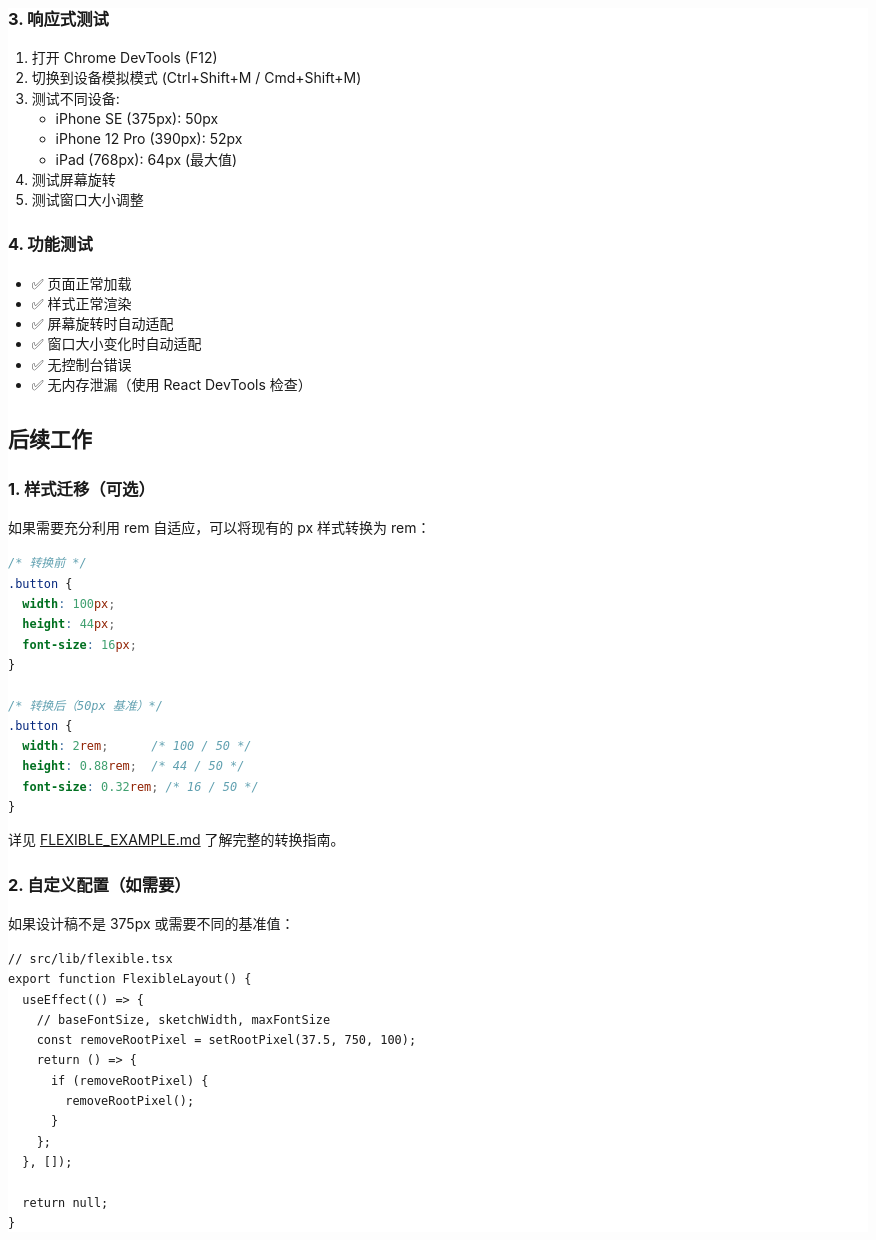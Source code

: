 ### 3. 响应式测试

1. 打开 Chrome DevTools (F12)
2. 切换到设备模拟模式 (Ctrl+Shift+M / Cmd+Shift+M)
3. 测试不同设备:
   - iPhone SE (375px): 50px
   - iPhone 12 Pro (390px): 52px
   - iPad (768px): 64px (最大值)
4. 测试屏幕旋转
5. 测试窗口大小调整

### 4. 功能测试

- ✅ 页面正常加载
- ✅ 样式正常渲染
- ✅ 屏幕旋转时自动适配
- ✅ 窗口大小变化时自动适配
- ✅ 无控制台错误
- ✅ 无内存泄漏（使用 React DevTools 检查）

## 后续工作

### 1. 样式迁移（可选）

如果需要充分利用 rem 自适应，可以将现有的 px 样式转换为 rem：

```css
/* 转换前 */
.button {
  width: 100px;
  height: 44px;
  font-size: 16px;
}

/* 转换后（50px 基准）*/
.button {
  width: 2rem;      /* 100 / 50 */
  height: 0.88rem;  /* 44 / 50 */
  font-size: 0.32rem; /* 16 / 50 */
}
```

详见 [FLEXIBLE_EXAMPLE.md](./FLEXIBLE_EXAMPLE.md) 了解完整的转换指南。

### 2. 自定义配置（如需要）

如果设计稿不是 375px 或需要不同的基准值：

```tsx
// src/lib/flexible.tsx
export function FlexibleLayout() {
  useEffect(() => {
    // baseFontSize, sketchWidth, maxFontSize
    const removeRootPixel = setRootPixel(37.5, 750, 100);
    return () => {
      if (removeRootPixel) {
        removeRootPixel();
      }
    };
  }, []);

  return null;
}
```
